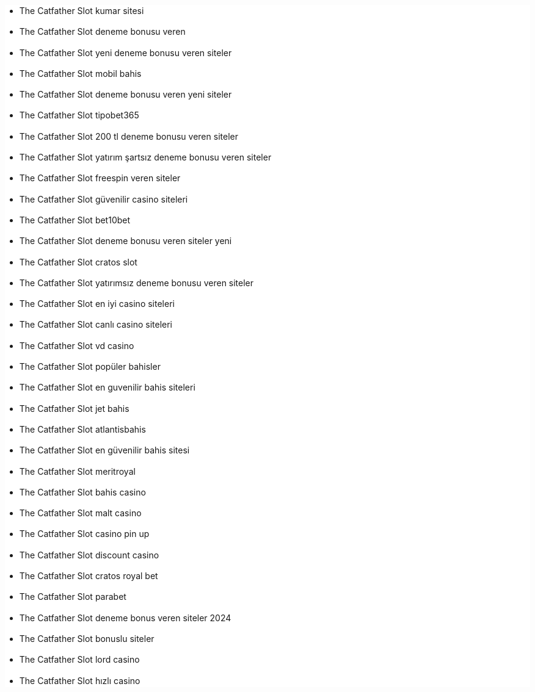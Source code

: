 - The Catfather Slot kumar sitesi

- The Catfather Slot deneme bonusu veren

- The Catfather Slot yeni deneme bonusu veren siteler

- The Catfather Slot mobil bahis

- The Catfather Slot deneme bonusu veren yeni siteler

- The Catfather Slot tipobet365

- The Catfather Slot 200 tl deneme bonusu veren siteler

- The Catfather Slot yatırım şartsız deneme bonusu veren siteler

- The Catfather Slot freespin veren siteler

- The Catfather Slot güvenilir casino siteleri

- The Catfather Slot bet10bet

- The Catfather Slot deneme bonusu veren siteler yeni

- The Catfather Slot cratos slot

- The Catfather Slot yatırımsız deneme bonusu veren siteler

- The Catfather Slot en iyi casino siteleri

- The Catfather Slot canlı casino siteleri

- The Catfather Slot vd casino

- The Catfather Slot popüler bahisler

- The Catfather Slot en guvenilir bahis siteleri

- The Catfather Slot jet bahis

- The Catfather Slot atlantisbahis

- The Catfather Slot en güvenilir bahis sitesi

- The Catfather Slot meritroyal

- The Catfather Slot bahis casino

- The Catfather Slot malt casino

- The Catfather Slot casino pin up

- The Catfather Slot discount casino

- The Catfather Slot cratos royal bet

- The Catfather Slot parabet

- The Catfather Slot deneme bonus veren siteler 2024

- The Catfather Slot bonuslu siteler

- The Catfather Slot lord casino

- The Catfather Slot hızlı casino
